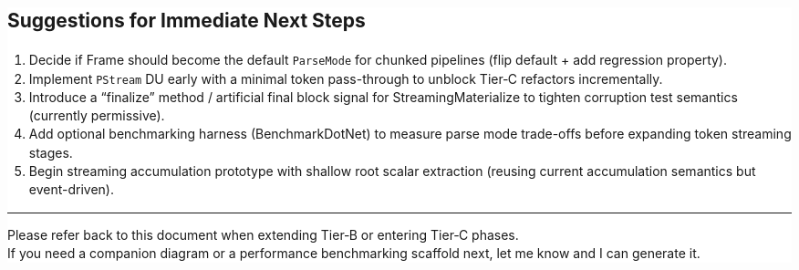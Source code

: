 
## Suggestions for Immediate Next Steps

1. Decide if Frame should become the default `ParseMode` for chunked pipelines (flip default + add regression property).
2. Implement `PStream` DU early with a minimal token pass-through to unblock Tier‑C refactors incrementally.
3. Introduce a “finalize” method / artificial final block signal for StreamingMaterialize to tighten corruption test semantics (currently permissive).
4. Add optional benchmarking harness (BenchmarkDotNet) to measure parse mode trade-offs before expanding token streaming stages.
5. Begin streaming accumulation prototype with shallow root scalar extraction (reusing current accumulation semantics but event-driven).

---

Please refer back to this document when extending Tier‑B or entering Tier‑C phases.  
If you need a companion diagram or a performance benchmarking scaffold next, let me know and I can generate it.
